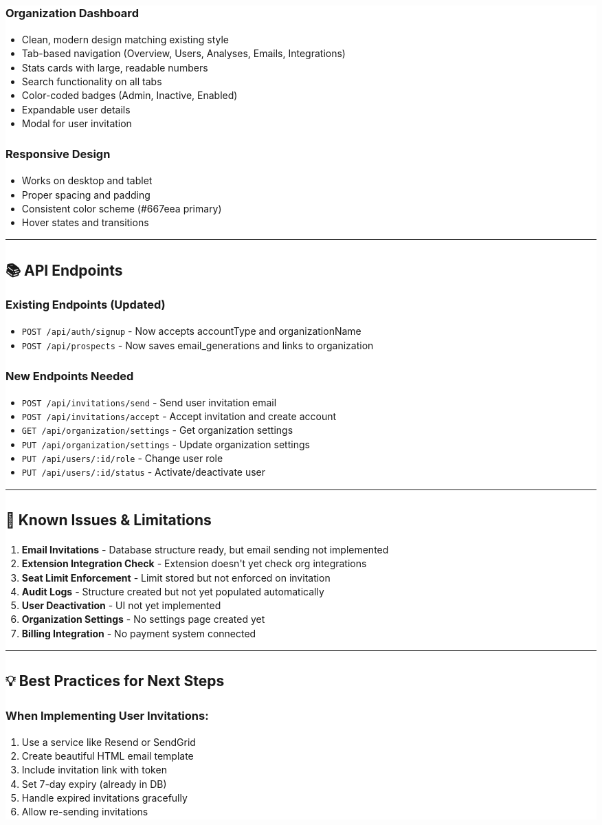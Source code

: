 ### Organization Dashboard
- Clean, modern design matching existing style
- Tab-based navigation (Overview, Users, Analyses, Emails, Integrations)
- Stats cards with large, readable numbers
- Search functionality on all tabs
- Color-coded badges (Admin, Inactive, Enabled)
- Expandable user details
- Modal for user invitation

### Responsive Design
- Works on desktop and tablet
- Proper spacing and padding
- Consistent color scheme (#667eea primary)
- Hover states and transitions

---

## 📚 API Endpoints

### Existing Endpoints (Updated)
- `POST /api/auth/signup` - Now accepts accountType and organizationName
- `POST /api/prospects` - Now saves email_generations and links to organization

### New Endpoints Needed
- `POST /api/invitations/send` - Send user invitation email
- `POST /api/invitations/accept` - Accept invitation and create account
- `GET /api/organization/settings` - Get organization settings
- `PUT /api/organization/settings` - Update organization settings
- `PUT /api/users/:id/role` - Change user role
- `PUT /api/users/:id/status` - Activate/deactivate user

---

## 🐛 Known Issues & Limitations

1. **Email Invitations** - Database structure ready, but email sending not implemented
2. **Extension Integration Check** - Extension doesn't yet check org integrations
3. **Seat Limit Enforcement** - Limit stored but not enforced on invitation
4. **Audit Logs** - Structure created but not yet populated automatically
5. **User Deactivation** - UI not yet implemented
6. **Organization Settings** - No settings page created yet
7. **Billing Integration** - No payment system connected

---

## 💡 Best Practices for Next Steps

### When Implementing User Invitations:
1. Use a service like Resend or SendGrid
2. Create beautiful HTML email template
3. Include invitation link with token
4. Set 7-day expiry (already in DB)
5. Handle expired invitations gracefully
6. Allow re-sending invitations

